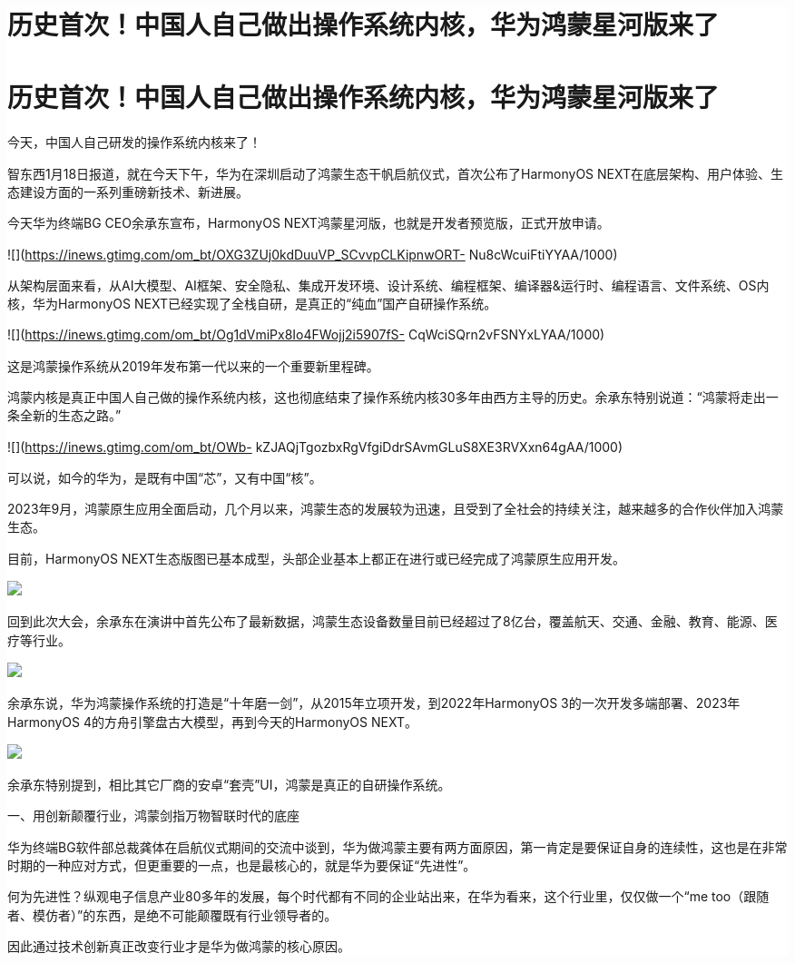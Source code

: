# 历史首次！中国人自己做出操作系统内核，华为鸿蒙星河版来了

# 历史首次！中国人自己做出操作系统内核，华为鸿蒙星河版来了

今天，中国人自己研发的操作系统内核来了！

智东西1月18日报道，就在今天下午，华为在深圳启动了鸿蒙生态干帆启航仪式，首次公布了HarmonyOS
NEXT在底层架构、用户体验、生态建设方面的一系列重磅新技术、新进展。

今天华为终端BG CEO余承东宣布，HarmonyOS NEXT鸿蒙星河版，也就是开发者预览版，正式开放申请。

![](https://inews.gtimg.com/om_bt/OXG3ZUj0kdDuuVP_SCvvpCLKipnwORT-
Nu8cWcuiFtiYYAA/1000)

从架构层面来看，从AI大模型、AI框架、安全隐私、集成开发环境、设计系统、编程框架、编译器&运行时、编程语言、文件系统、OS内核，华为HarmonyOS
NEXT已经实现了全栈自研，是真正的“纯血”国产自研操作系统。

![](https://inews.gtimg.com/om_bt/Og1dVmiPx8Io4FWojj2i5907fS-
CqWciSQrn2vFSNYxLYAA/1000)

这是鸿蒙操作系统从2019年发布第一代以来的一个重要新里程碑。

鸿蒙内核是真正中国人自己做的操作系统内核，这也彻底结束了操作系统内核30多年由西方主导的历史。余承东特别说道：“鸿蒙将走出一条全新的生态之路。”

![](https://inews.gtimg.com/om_bt/OWb-
kZJAQjTgozbxRgVfgiDdrSAvmGLuS8XE3RVXxn64gAA/1000)

可以说，如今的华为，是既有中国“芯”，又有中国“核”。

2023年9月，鸿蒙原生应用全面启动，几个月以来，鸿蒙生态的发展较为迅速，且受到了全社会的持续关注，越来越多的合作伙伴加入鸿蒙生态。

目前，HarmonyOS NEXT生态版图已基本成型，头部企业基本上都正在进行或已经完成了鸿蒙原生应用开发。

![](https://inews.gtimg.com/om_bt/OX8bRfsXGOuEziwPzRnwJzBgsW1hXzQlqtiiHjgBQoHpAAA/1000)

回到此次大会，余承东在演讲中首先公布了最新数据，鸿蒙生态设备数量目前已经超过了8亿台，覆盖航天、交通、金融、教育、能源、医疗等行业。

![](https://inews.gtimg.com/om_bt/Od_oQ_JQVeEqOyG4yVjhaBpTkS5ENrwhY4xcJo8fjdr1cAA/1000)

余承东说，华为鸿蒙操作系统的打造是“十年磨一剑”，从2015年立项开发，到2022年HarmonyOS 3的一次开发多端部署、2023年HarmonyOS
4的方舟引擎盘古大模型，再到今天的HarmonyOS NEXT。

![](https://inews.gtimg.com/om_bt/OlPi4mUdaScpNJnoGQ4L-k01fgtVjEakd0pwwtCEQbU60AA/1000)

余承东特别提到，相比其它厂商的安卓“套壳”UI，鸿蒙是真正的自研操作系统。

一、用创新颠覆行业，鸿蒙剑指万物智联时代的底座

华为终端BG软件部总裁龚体在启航仪式期间的交流中谈到，华为做鸿蒙主要有两方面原因，第一肯定是要保证自身的连续性，这也是在非常时期的一种应对方式，但更重要的一点，也是最核心的，就是华为要保证“先进性”。

何为先进性？纵观电子信息产业80多年的发展，每个时代都有不同的企业站出来，在华为看来，这个行业里，仅仅做一个“me
too（跟随者、模仿者）”的东西，是绝不可能颠覆既有行业领导者的。

因此通过技术创新真正改变行业才是华为做鸿蒙的核心原因。
